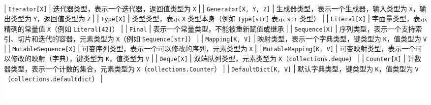 | `Iterator[X]`​          | 迭代器类型，表示一个迭代器，返回值类型为 `X`​                 |
| `Generator[X, Y, Z]`​   | 生成器类型，表示一个生成器，输入类型为 `X`​，输出类型为 `Y`​，返回值类型为 `Z`​ |
| `Type[X]`​              | 类型类型，表示 `X`​ 类型本身（例如 `Type[str]`​ 表示 `str`​ 类型） |
| `Literal[X]`​           | 字面量类型，表示精确的常量值 `X`​（例如 `Literal[42]`​）       |
| `Final`​                | 表示一个常量类型，不能被重新赋值或继承                       |
| `Sequence[X]`​          | 序列类型，表示一个支持索引、切片和迭代的容器，元素类型为 `X`​（例如 `Sequence[str]`​） |
| `Mapping[K, V]`​        | 映射类型，表示一个字典类型，键类型为 `K`​，值类型为 `V`​       |
| `MutableSequence[X]`​   | 可变序列类型，表示一个可以修改的序列，元素类型为 `X`​         |
| `MutableMapping[K, V]`​ | 可变映射类型，表示一个可以修改的映射（字典），键类型为 `K`​，值类型为 `V`​ |
| `Deque[X]`​             | 双端队列类型，元素类型为 `X`​（`collections.deque`​）          |
| `Counter[X]`​           | 计数器类型，表示一个计数的集合，元素类型为 `X`​（`collections.Counter`​） |
| `DefaultDict[K, V]`​    | 默认字典类型，键类型为 `K`​，值类型为 `V`​（`collections.defaultdict`​） |

‍
